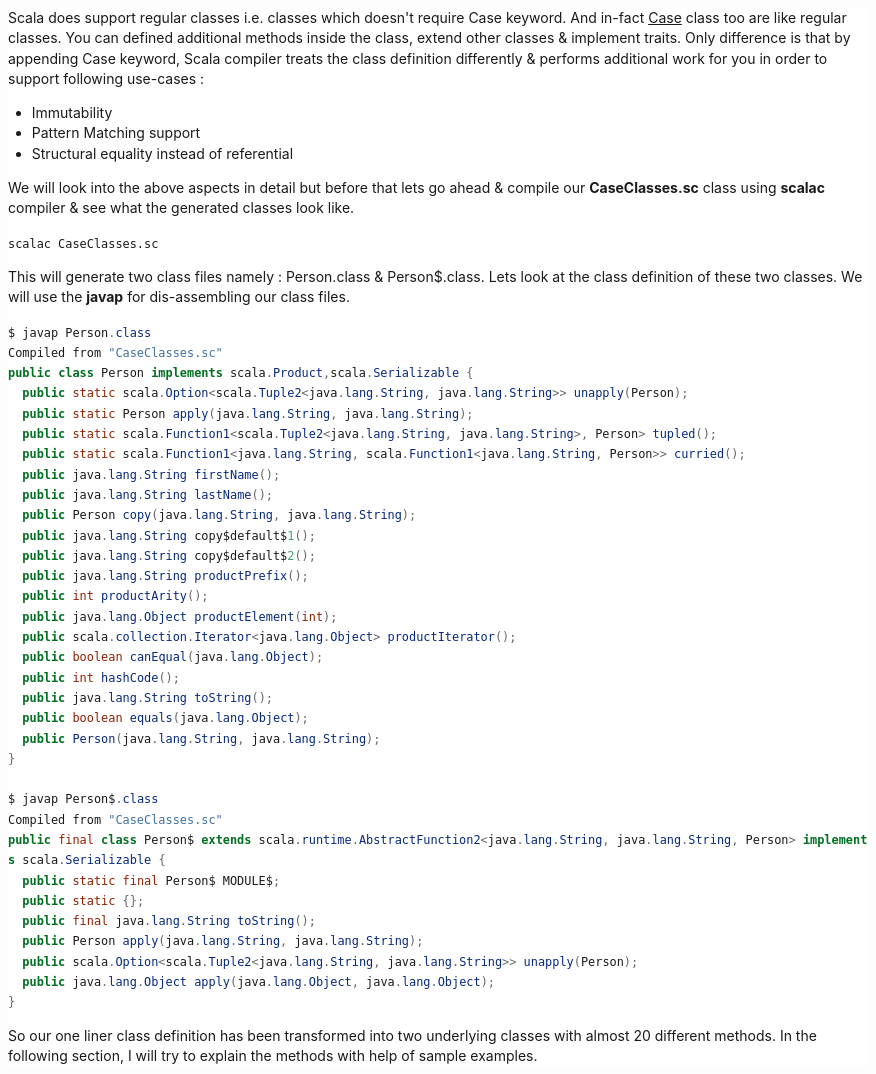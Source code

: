 Scala does support regular classes i.e. classes which doesn't require Case keyword. And in-fact [Case](http://docs.scala-lang.org/tutorials/tour/case-classes) class too are like regular classes. You can defined additional methods inside the class, extend other classes & implement traits. Only difference is that by appending Case keyword, Scala compiler treats the class definition differently & performs additional work for you in order to support following use-cases :

* Immutability
* Pattern Matching support
* Structural equality instead of referential

We will look into the above aspects in detail but before that lets go ahead & compile our **CaseClasses.sc** class using **scalac** compiler & see what the generated classes look like.

```
scalac CaseClasses.sc
```
This will generate two class files namely : Person.class & Person$.class. Lets look at the class definition of these two classes. We will use the **javap** for dis-assembling our class files.

```java
$ javap Person.class
Compiled from "CaseClasses.sc"
public class Person implements scala.Product,scala.Serializable {
  public static scala.Option<scala.Tuple2<java.lang.String, java.lang.String>> unapply(Person);
  public static Person apply(java.lang.String, java.lang.String);
  public static scala.Function1<scala.Tuple2<java.lang.String, java.lang.String>, Person> tupled();
  public static scala.Function1<java.lang.String, scala.Function1<java.lang.String, Person>> curried();
  public java.lang.String firstName();
  public java.lang.String lastName();
  public Person copy(java.lang.String, java.lang.String);
  public java.lang.String copy$default$1();
  public java.lang.String copy$default$2();
  public java.lang.String productPrefix();
  public int productArity();
  public java.lang.Object productElement(int);
  public scala.collection.Iterator<java.lang.Object> productIterator();
  public boolean canEqual(java.lang.Object);
  public int hashCode();
  public java.lang.String toString();
  public boolean equals(java.lang.Object);
  public Person(java.lang.String, java.lang.String);
}

$ javap Person$.class
Compiled from "CaseClasses.sc"
public final class Person$ extends scala.runtime.AbstractFunction2<java.lang.String, java.lang.String, Person> implements scala.Serializable {
  public static final Person$ MODULE$;
  public static {};
  public final java.lang.String toString();
  public Person apply(java.lang.String, java.lang.String);
  public scala.Option<scala.Tuple2<java.lang.String, java.lang.String>> unapply(Person);
  public java.lang.Object apply(java.lang.Object, java.lang.Object);
}
```
So our one liner class definition has been transformed into two underlying classes with almost 20 different methods. In the following section, I will try to explain the methods with help of sample examples.
